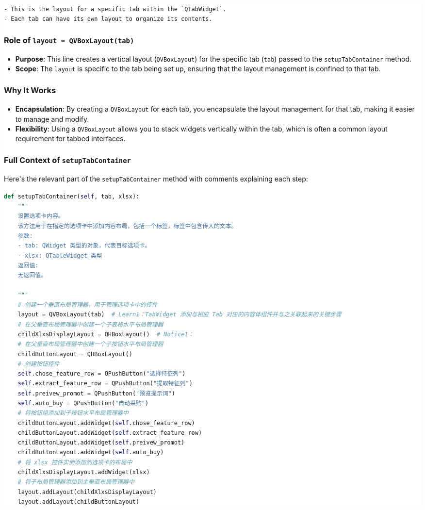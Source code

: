     - This is the layout for a specific tab within the `QTabWidget`.
    - Each tab can have its own layout to organize its contents.

### Role of `layout = QVBoxLayout(tab)`

- **Purpose**: This line creates a vertical layout (`QVBoxLayout`) for the specific tab (`tab`) passed to the `setupTabContainer` method.
- **Scope**: The `layout` is specific to the tab being set up, ensuring that the layout management is confined to that tab.

### Why It Works

- **Encapsulation**: By creating a `QVBoxLayout` for each tab, you encapsulate the layout management for that tab, making it easier to manage and modify.
- **Flexibility**: Using a `QVBoxLayout` allows you to stack widgets vertically within the tab, which is often a common layout requirement for tabbed interfaces.

### Full Context of `setupTabContainer`

Here's the relevant part of the `setupTabContainer` method with comments explaining each step:


```python
def setupTabContainer(self, tab, xlsx):
    """
    设置选项卡内容。
    该方法用于在指定的选项卡中添加内容布局，包括一个标签，标签中包含传入的文本。
    参数:
    - tab: QWidget 类型的对象，代表目标选项卡。
    - xlsx: QTableWidget 类型
    返回值:
    无返回值。

    """
    # 创建一个垂直布局管理器，用于管理选项卡中的控件
    layout = QVBoxLayout(tab)  # Learn1：TabWidget 添加与相应 Tab 对应的内容体组件并与之关联起来的关键步骤
    # 在父垂直布局管理器中创建一个子表格水平布局管理器
    childXlxsDisplayLayout = QHBoxLayout()  # Notice1：
    # 在父垂直布局管理器中创建一个子按钮水平布局管理器
    childButtonLayout = QHBoxLayout()
    # 创建按钮控件
    self.chose_feature_row = QPushButton("选择特征列")
    self.extract_feature_row = QPushButton("提取特征列")
    self.preivew_promot = QPushButton("预览提示词")
    self.auto_buy = QPushButton("自动采购")
    # 将按钮组添加到子按钮水平布局管理器中
    childButtonLayout.addWidget(self.chose_feature_row)
    childButtonLayout.addWidget(self.extract_feature_row)
    childButtonLayout.addWidget(self.preivew_promot)
    childButtonLayout.addWidget(self.auto_buy)
    # 将 xlsx 控件实例添加到选项卡的布局中
    childXlxsDisplayLayout.addWidget(xlsx)
    # 将子布局管理器添加到主垂直布局管理器中
    layout.addLayout(childXlxsDisplayLayout)
    layout.addLayout(childButtonLayout)
```
